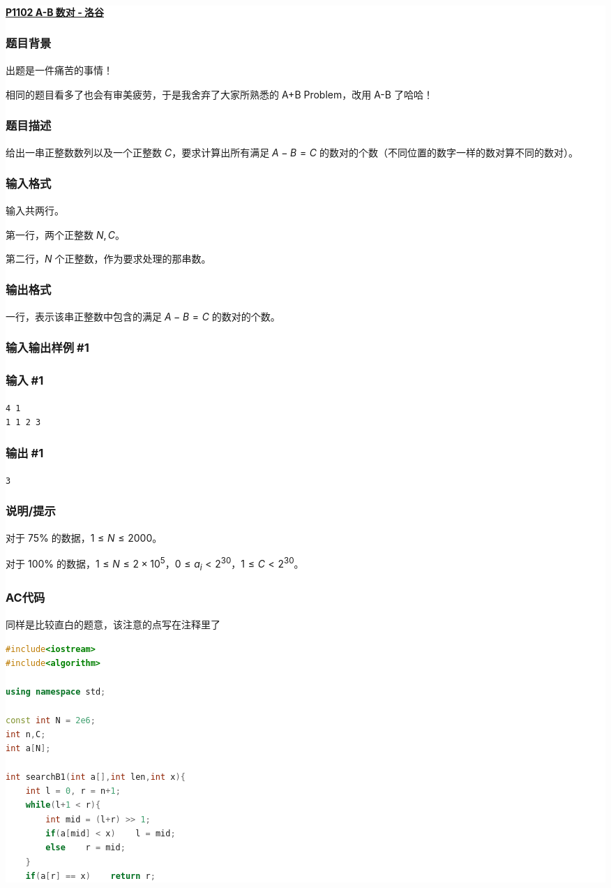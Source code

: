 **[P1102 A-B 数对 - 洛谷](https://www.luogu.com.cn/problem/P1102)**

### 题目背景

出题是一件痛苦的事情！

相同的题目看多了也会有审美疲劳，于是我舍弃了大家所熟悉的 A+B Problem，改用 A-B 了哈哈！

### 题目描述

给出一串正整数数列以及一个正整数 $C$，要求计算出所有满足 $A - B = C$ 的数对的个数（不同位置的数字一样的数对算不同的数对）。

### 输入格式

输入共两行。

第一行，两个正整数 $N,C$。

第二行，$N$ 个正整数，作为要求处理的那串数。

### 输出格式

一行，表示该串正整数中包含的满足 $A - B = C$ 的数对的个数。

### 输入输出样例 #1

### 输入 #1

```
4 1
1 1 2 3
```

### 输出 #1

```
3
```

### 说明/提示

对于 $75\%$ 的数据，$1 \leq N \leq 2000$。

对于 $100\%$ 的数据，$1 \leq N \leq 2 \times 10^5$，$0 \leq a_i <2^{30}$，$1 \leq C < 2^{30}$。



### AC代码

同样是比较直白的题意，该注意的点写在注释里了

~~~cpp
#include<iostream>
#include<algorithm>

using namespace std;

const int N = 2e6;
int n,C;
int a[N];

int searchB1(int a[],int len,int x){
    int l = 0, r = n+1;
    while(l+1 < r){
        int mid = (l+r) >> 1;
        if(a[mid] < x)    l = mid;
        else    r = mid;
    }
    if(a[r] == x)    return r;
~~~